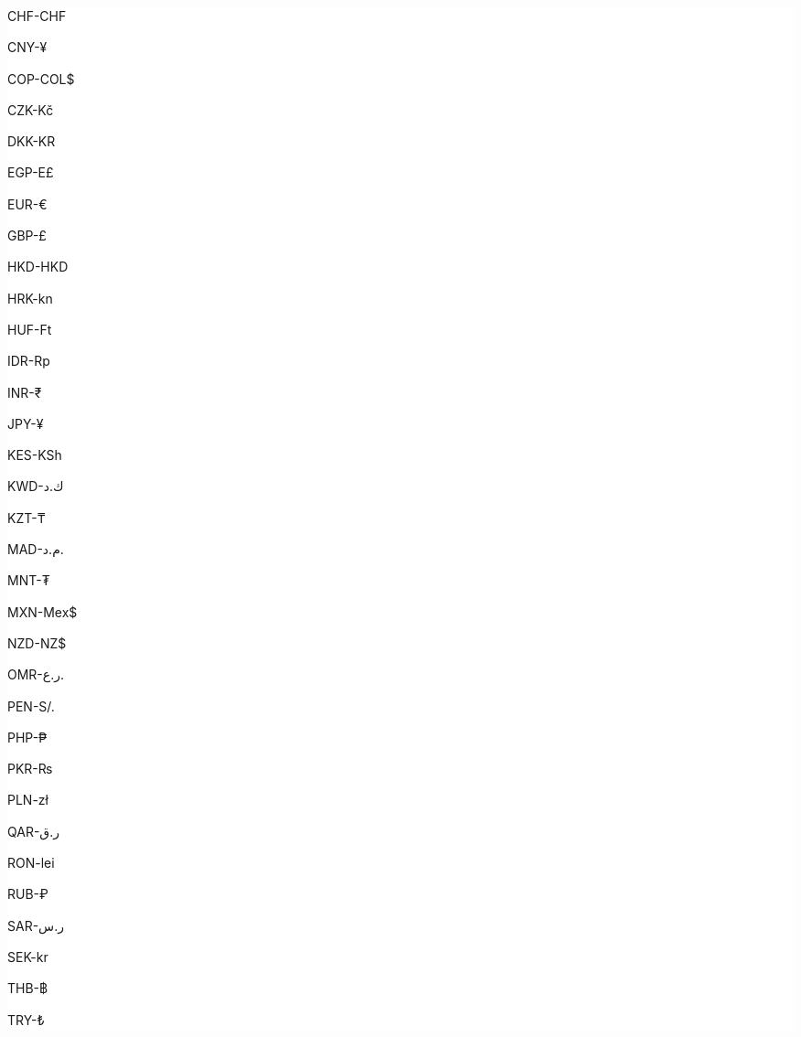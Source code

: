 CHF-CHF

CNY-¥

COP-COL$

CZK-Kč

DKK-KR

EGP-E£

EUR-€

GBP-£

HKD-HKD

HRK-kn

HUF-Ft

IDR-Rp

INR-₹

JPY-¥

KES-KSh

KWD-ك.د

KZT-₸

MAD-م.د.

MNT-₮

MXN-Mex$

NZD-NZ$

OMR-ر.ع.

PEN-S/.

PHP-₱

PKR-₨

PLN-zł

QAR-ر.ق

RON-lei

RUB-₽

SAR-ر.س

SEK-kr

THB-฿

TRY-₺
